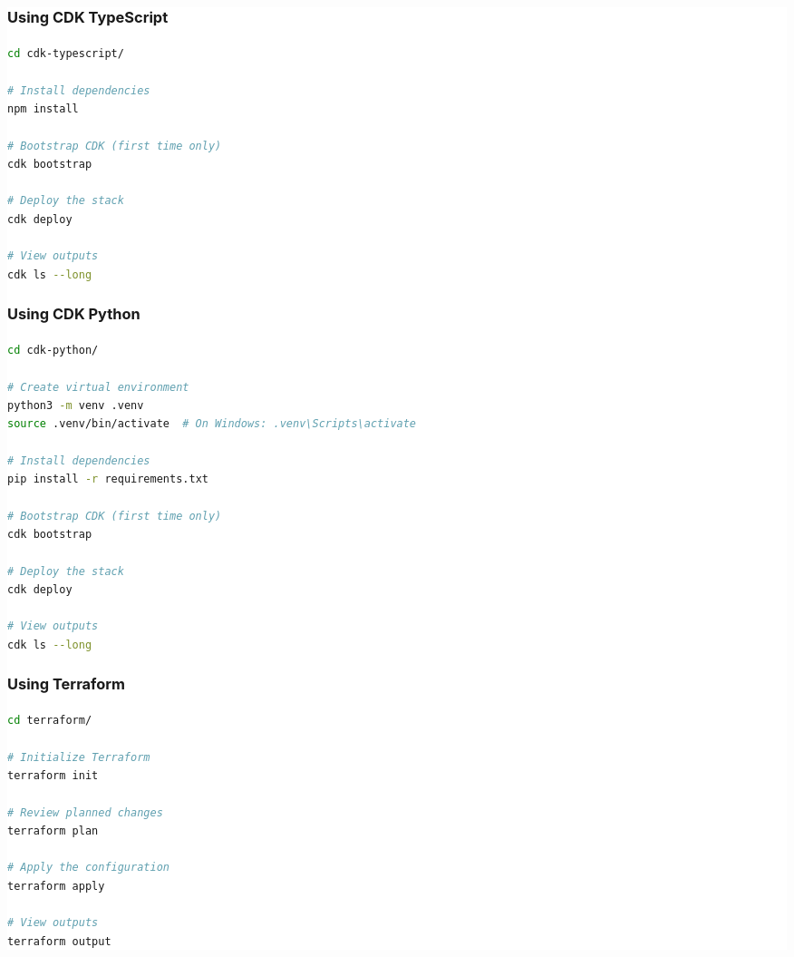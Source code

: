 ### Using CDK TypeScript
```bash
cd cdk-typescript/

# Install dependencies
npm install

# Bootstrap CDK (first time only)
cdk bootstrap

# Deploy the stack
cdk deploy

# View outputs
cdk ls --long
```

### Using CDK Python
```bash
cd cdk-python/

# Create virtual environment
python3 -m venv .venv
source .venv/bin/activate  # On Windows: .venv\Scripts\activate

# Install dependencies
pip install -r requirements.txt

# Bootstrap CDK (first time only)
cdk bootstrap

# Deploy the stack
cdk deploy

# View outputs
cdk ls --long
```

### Using Terraform
```bash
cd terraform/

# Initialize Terraform
terraform init

# Review planned changes
terraform plan

# Apply the configuration
terraform apply

# View outputs
terraform output
```
